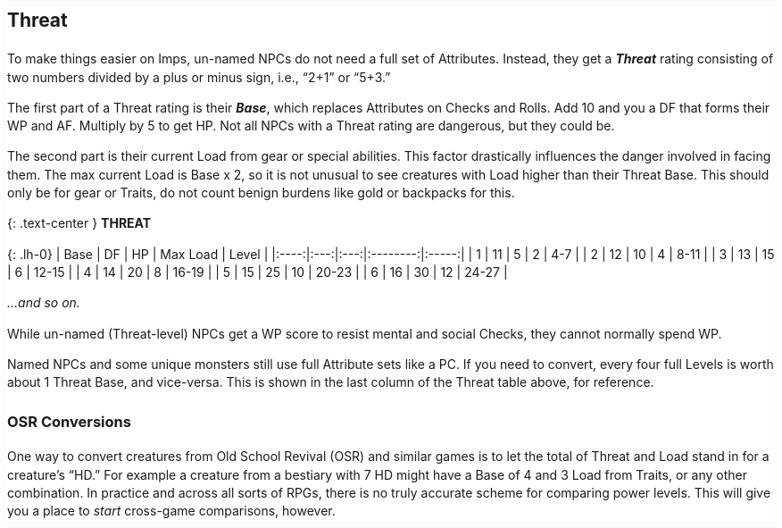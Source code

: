 
## Threat

To make things easier on Imps, un-named NPCs do not need a full set of
Attributes. Instead, they get a ***Threat*** rating consisting of two
numbers divided by a plus or minus sign, i.e., “2+1” or “5+3.”

The first part of a Threat rating is their ***Base***, which replaces
Attributes on Checks and Rolls. Add 10 and you a DF that forms their WP
and AF. Multiply by 5 to get HP. Not all NPCs with a Threat rating are
dangerous, but they could be.

The second part is their current Load from gear or special abilities.
This factor drastically influences the danger involved in facing them.
The max current Load is Base x 2, so it is not unusual to see creatures
with Load higher than their Threat Base. This should only be for gear or
Traits, do not count benign burdens like gold or backpacks for this.

{: .text-center }
**THREAT**

{: .lh-0}
| Base | DF  | HP  | Max Load | Level |
|:----:|:---:|:---:|:--------:|:-----:|
| 1    | 11  | 5   | 2        | 4-7   |
| 2    | 12  | 10  | 4        | 8-11  |
| 3    | 13  | 15  | 6        | 12-15 |
| 4    | 14  | 20  | 8        | 16-19 |
| 5    | 15  | 25  | 10       | 20-23 |
| 6    | 16  | 30  | 12       | 24-27 |

*…and so on.*

While un-named (Threat-level) NPCs get a WP score to resist mental and
social Checks, they cannot normally spend WP.

Named NPCs and some unique monsters still use full Attribute sets like a
PC. If you need to convert, every four full Levels is worth about 1
Threat Base, and vice-versa. This is shown in the last column of the
Threat table above, for reference.

### OSR Conversions

One way to convert creatures from Old School Revival (OSR) and similar
games is to let the total of Threat and Load stand in for a creature’s
“HD.” For example a creature from a bestiary with 7 HD might have a Base
of 4 and 3 Load from Traits, or any other combination. In practice and
across all sorts of RPGs, there is no truly accurate scheme for
comparing power levels. This will give you a place to *start* cross-game
comparisons, however.
